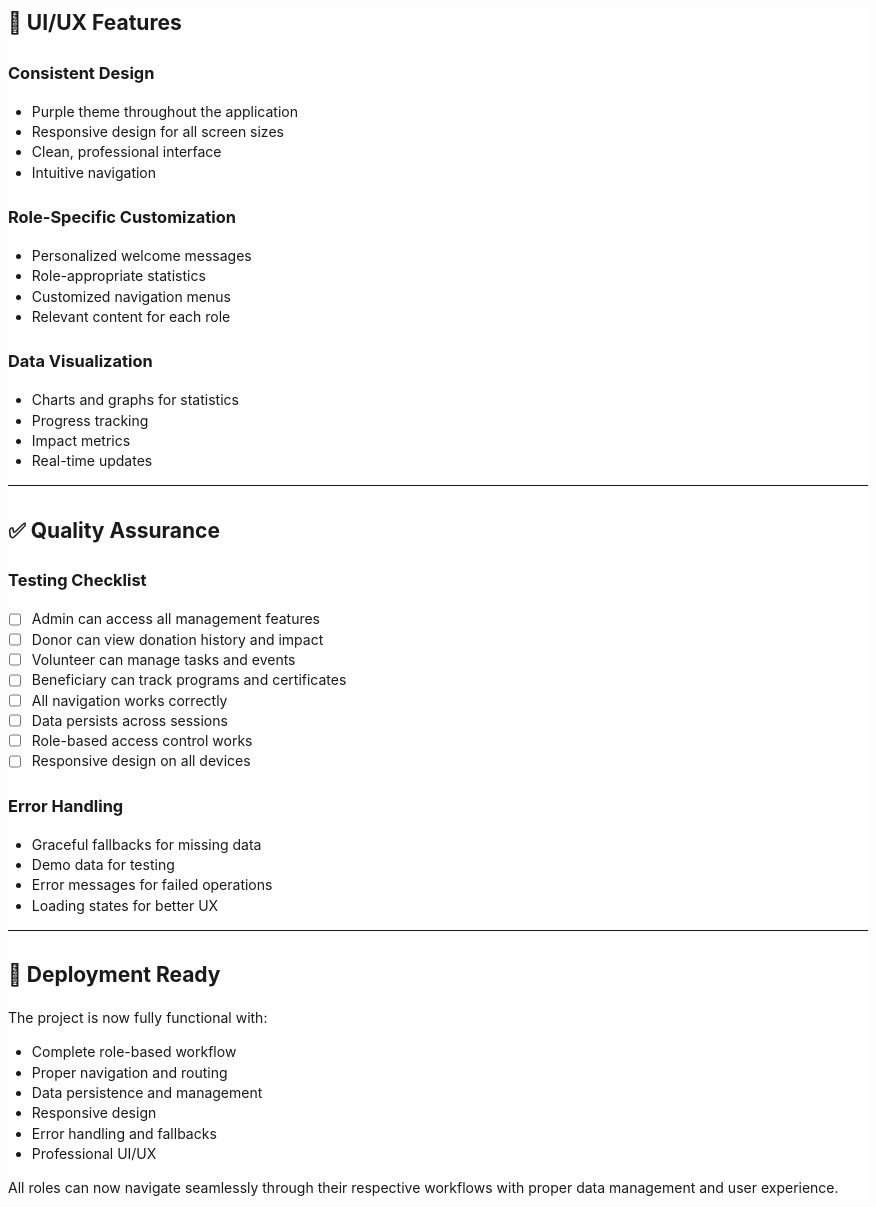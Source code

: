 
## 🎨 **UI/UX Features**

### **Consistent Design**
- Purple theme throughout the application
- Responsive design for all screen sizes
- Clean, professional interface
- Intuitive navigation

### **Role-Specific Customization**
- Personalized welcome messages
- Role-appropriate statistics
- Customized navigation menus
- Relevant content for each role

### **Data Visualization**
- Charts and graphs for statistics
- Progress tracking
- Impact metrics
- Real-time updates

---

## ✅ **Quality Assurance**

### **Testing Checklist**
- [ ] Admin can access all management features
- [ ] Donor can view donation history and impact
- [ ] Volunteer can manage tasks and events
- [ ] Beneficiary can track programs and certificates
- [ ] All navigation works correctly
- [ ] Data persists across sessions
- [ ] Role-based access control works
- [ ] Responsive design on all devices

### **Error Handling**
- Graceful fallbacks for missing data
- Demo data for testing
- Error messages for failed operations
- Loading states for better UX

---

## 🚀 **Deployment Ready**

The project is now fully functional with:
- Complete role-based workflow
- Proper navigation and routing
- Data persistence and management
- Responsive design
- Error handling and fallbacks
- Professional UI/UX

All roles can now navigate seamlessly through their respective workflows with proper data management and user experience.
